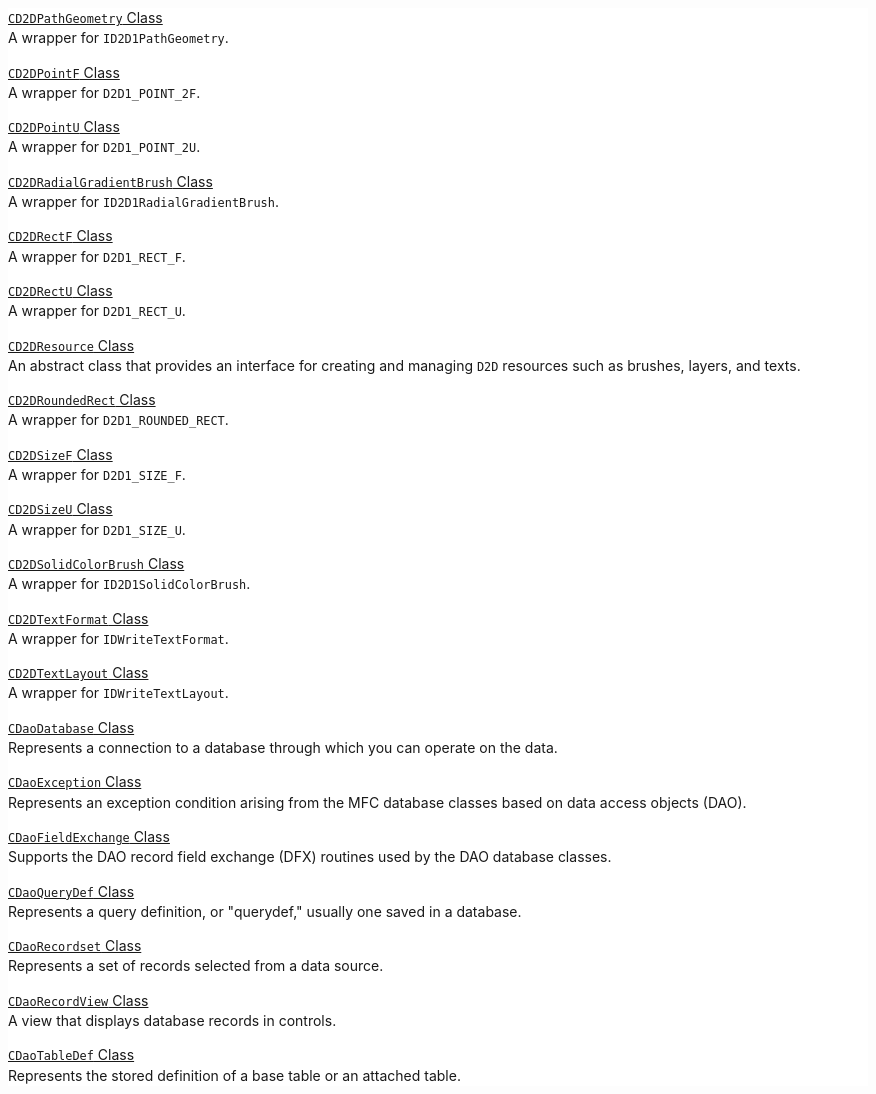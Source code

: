 [`CD2DPathGeometry` Class](../../mfc/reference/cd2dpathgeometry-class.md)<br/>
A wrapper for `ID2D1PathGeometry`.

[`CD2DPointF` Class](../../mfc/reference/cd2dpointf-class.md)<br/>
A wrapper for `D2D1_POINT_2F`.

[`CD2DPointU` Class](../../mfc/reference/cd2dpointu-class.md)<br/>
A wrapper for `D2D1_POINT_2U`.

[`CD2DRadialGradientBrush` Class](../../mfc/reference/cd2dradialgradientbrush-class.md)<br/>
A wrapper for `ID2D1RadialGradientBrush`.

[`CD2DRectF` Class](../../mfc/reference/cd2drectf-class.md)<br/>
A wrapper for `D2D1_RECT_F`.

[`CD2DRectU` Class](../../mfc/reference/cd2drectu-class.md)<br/>
A wrapper for `D2D1_RECT_U`.

[`CD2DResource` Class](../../mfc/reference/cd2dresource-class.md)<br/>
An abstract class that provides an interface for creating and managing `D2D` resources such as brushes, layers, and texts.

[`CD2DRoundedRect` Class](../../mfc/reference/cd2droundedrect-class.md)<br/>
A wrapper for `D2D1_ROUNDED_RECT`.

[`CD2DSizeF` Class](../../mfc/reference/cd2dsizef-class.md)<br/>
A wrapper for `D2D1_SIZE_F`.

[`CD2DSizeU` Class](../../mfc/reference/cd2dsizeu-class.md)<br/>
A wrapper for `D2D1_SIZE_U`.

[`CD2DSolidColorBrush` Class](../../mfc/reference/cd2dsolidcolorbrush-class.md)<br/>
A wrapper for `ID2D1SolidColorBrush`.

[`CD2DTextFormat` Class](../../mfc/reference/cd2dtextformat-class.md)<br/>
A wrapper for `IDWriteTextFormat`.

[`CD2DTextLayout` Class](../../mfc/reference/cd2dtextlayout-class.md)<br/>
A wrapper for `IDWriteTextLayout`.

[`CDaoDatabase` Class](../../mfc/reference/cdaodatabase-class.md)<br/>
Represents a connection to a database through which you can operate on the data.

[`CDaoException` Class](../../mfc/reference/cdaoexception-class.md)<br/>
Represents an exception condition arising from the MFC database classes based on data access objects (DAO).

[`CDaoFieldExchange` Class](../../mfc/reference/cdaofieldexchange-class.md)<br/>
Supports the DAO record field exchange (DFX) routines used by the DAO database classes.

[`CDaoQueryDef` Class](../../mfc/reference/cdaoquerydef-class.md)<br/>
Represents a query definition, or "querydef," usually one saved in a database.

[`CDaoRecordset` Class](../../mfc/reference/cdaorecordset-class.md)<br/>
Represents a set of records selected from a data source.

[`CDaoRecordView` Class](../../mfc/reference/cdaorecordview-class.md)<br/>
A view that displays database records in controls.

[`CDaoTableDef` Class](../../mfc/reference/cdaotabledef-class.md)<br/>
Represents the stored definition of a base table or an attached table.
